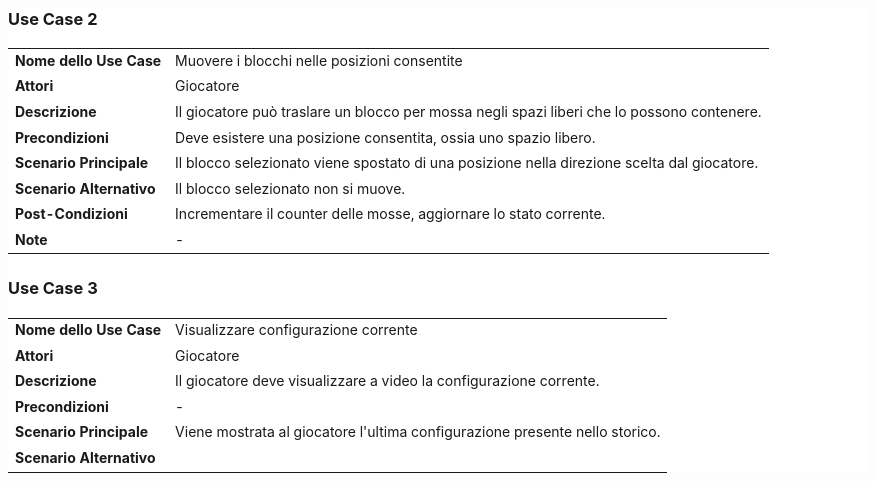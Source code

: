 
### Use Case 2
<table>
  <tr>
    <td><b>Nome dello Use Case</b>
    <td>Muovere i blocchi nelle posizioni consentite</td>
  </tr>
  <tr>
    <td><b>Attori</b></td>
    <td>Giocatore</td>
  </tr>
  <tr>
    <td><b>Descrizione</b></td>
    <td>Il giocatore può traslare un blocco per mossa negli spazi liberi che lo possono contenere.</td>
  </tr>
  <tr>
    <td><b>Precondizioni</b></td>
    <td>Deve esistere una posizione consentita, ossia uno spazio libero.</td>
  </tr>
  <tr>
    <td><b>Scenario Principale</b></td>
    <td>Il blocco selezionato viene spostato di una posizione nella direzione scelta dal giocatore.</td>
  </tr>
  <tr>
    <td><b>Scenario Alternativo</b></td>
    <td>Il blocco selezionato non si muove.</td>
  </tr>
  <tr>
    <td><b>Post-Condizioni</b></td>
    <td>Incrementare il counter delle mosse, aggiornare lo stato corrente.</td>
  </tr>
    <tr>
    <td><b>Note</b></td>
    <td>-</td>
  </tr>
</table>



### Use Case 3
<table>
  <tr>
    <td><b>Nome dello Use Case</b>
    <td>Visualizzare configurazione corrente</td>
  </tr>
  <tr>
    <td><b>Attori</b></td>
    <td>Giocatore</td>
  </tr>
  <tr>
    <td><b>Descrizione</b></td>
    <td>Il giocatore deve visualizzare a video la configurazione corrente.</td>
  </tr>
  <tr>
    <td><b>Precondizioni</b></td>
    <td>-</td>
  </tr>
  <tr>
    <td><b>Scenario Principale</b></td>
    <td>Viene mostrata al giocatore l'ultima configurazione presente nello storico.</td>
  </tr>
  <tr>
    <td><b>Scenario Alternativo</b></td>
